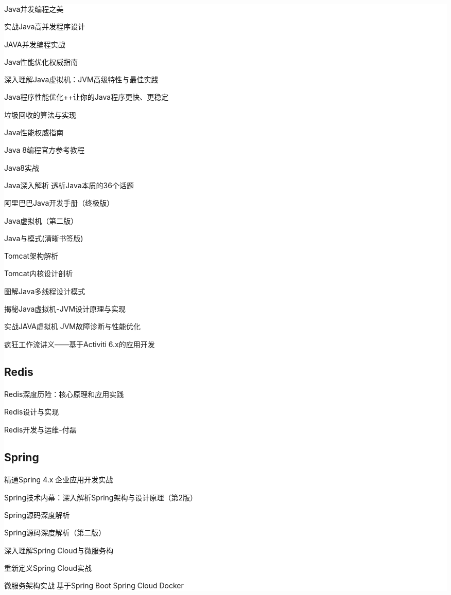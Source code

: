 Java并发编程之美

实战Java高并发程序设计  

JAVA并发编程实战 

Java性能优化权威指南

深入理解Java虚拟机：JVM高级特性与最佳实践

Java程序性能优化++让你的Java程序更快、更稳定

垃圾回收的算法与实现

Java性能权威指南

Java 8编程官方参考教程

Java8实战

Java深入解析 透析Java本质的36个话题

阿里巴巴Java开发手册（终极版）

Java虚拟机（第二版）

Java与模式(清晰书签版)

Tomcat架构解析

Tomcat内核设计剖析
 
图解Java多线程设计模式  

揭秘Java虚拟机-JVM设计原理与实现  

实战JAVA虚拟机  JVM故障诊断与性能优化  

疯狂工作流讲义——基于Activiti 6.x的应用开发  

## Redis

Redis深度历险：核心原理和应用实践

Redis设计与实现

Redis开发与运维-付磊

## Spring

精通Spring 4.x 企业应用开发实战

Spring技术内幕：深入解析Spring架构与设计原理（第2版）

Spring源码深度解析

Spring源码深度解析（第二版）

深入理解Spring Cloud与微服务构

重新定义Spring Cloud实战

微服务架构实战 基于Spring Boot Spring Cloud Docker
